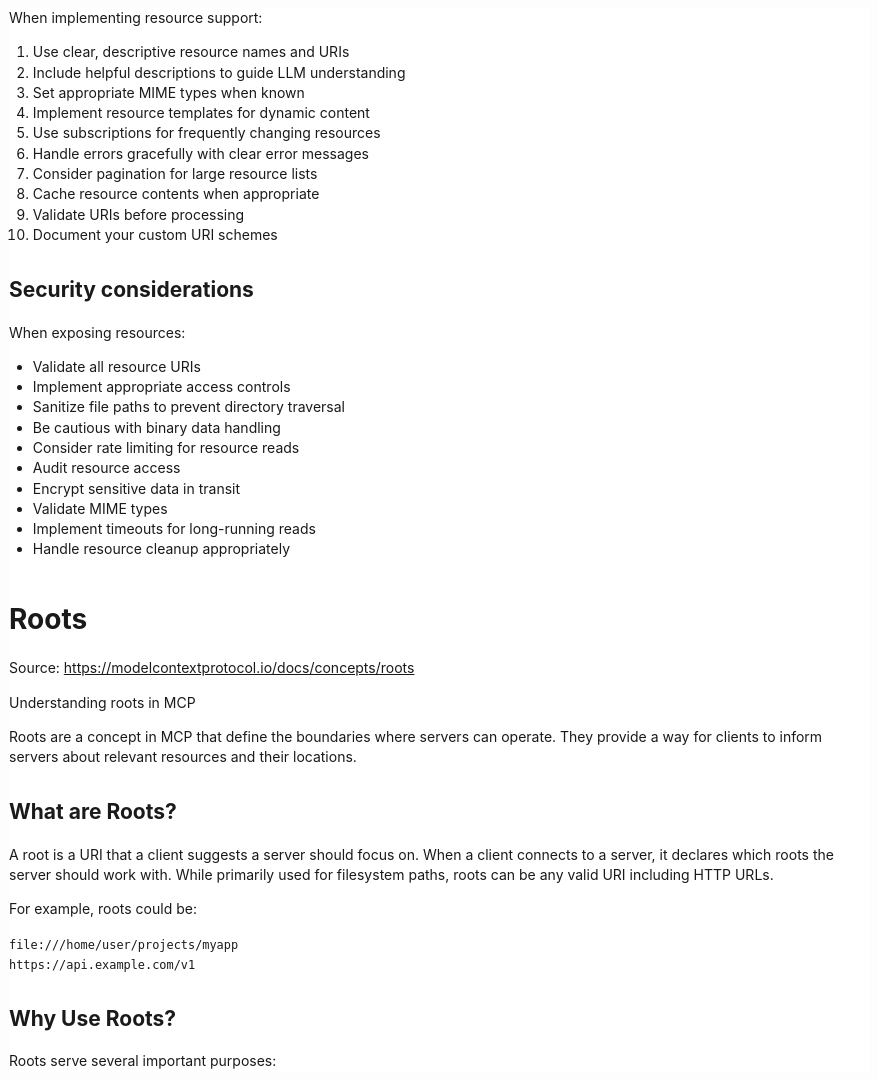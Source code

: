 When implementing resource support:

1. Use clear, descriptive resource names and URIs
2. Include helpful descriptions to guide LLM understanding
3. Set appropriate MIME types when known
4. Implement resource templates for dynamic content
5. Use subscriptions for frequently changing resources
6. Handle errors gracefully with clear error messages
7. Consider pagination for large resource lists
8. Cache resource contents when appropriate
9. Validate URIs before processing
10. Document your custom URI schemes

## Security considerations

When exposing resources:

* Validate all resource URIs
* Implement appropriate access controls
* Sanitize file paths to prevent directory traversal
* Be cautious with binary data handling
* Consider rate limiting for resource reads
* Audit resource access
* Encrypt sensitive data in transit
* Validate MIME types
* Implement timeouts for long-running reads
* Handle resource cleanup appropriately


# Roots
Source: https://modelcontextprotocol.io/docs/concepts/roots

Understanding roots in MCP

Roots are a concept in MCP that define the boundaries where servers can operate. They provide a way for clients to inform servers about relevant resources and their locations.

## What are Roots?

A root is a URI that a client suggests a server should focus on. When a client connects to a server, it declares which roots the server should work with. While primarily used for filesystem paths, roots can be any valid URI including HTTP URLs.

For example, roots could be:

```
file:///home/user/projects/myapp
https://api.example.com/v1
```

## Why Use Roots?

Roots serve several important purposes:
